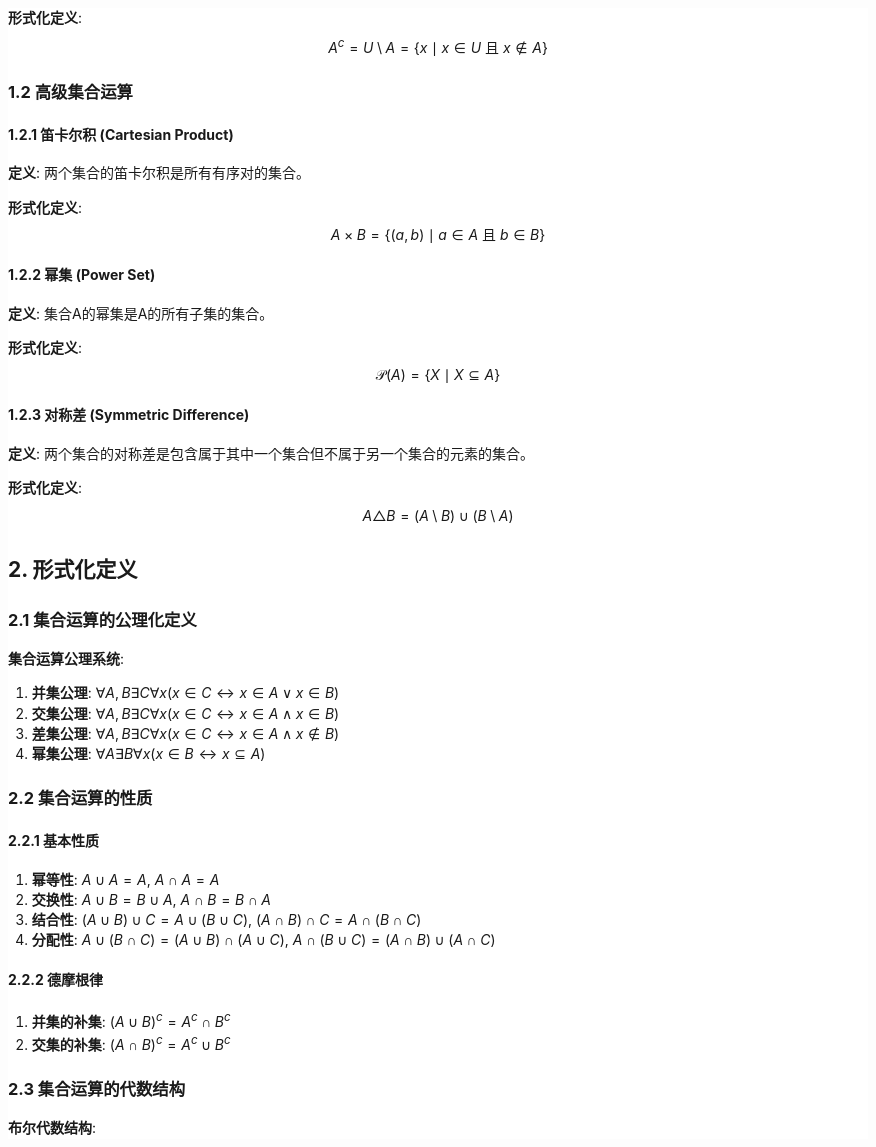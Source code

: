 **形式化定义**:
$$A^c = U \setminus A = \{x \mid x \in U \text{ 且 } x \notin A\}$$

### 1.2 高级集合运算

#### 1.2.1 笛卡尔积 (Cartesian Product)

**定义**: 两个集合的笛卡尔积是所有有序对的集合。

**形式化定义**:
$$A \times B = \{(a, b) \mid a \in A \text{ 且 } b \in B\}$$

#### 1.2.2 幂集 (Power Set)

**定义**: 集合A的幂集是A的所有子集的集合。

**形式化定义**:
$$\mathcal{P}(A) = \{X \mid X \subseteq A\}$$

#### 1.2.3 对称差 (Symmetric Difference)

**定义**: 两个集合的对称差是包含属于其中一个集合但不属于另一个集合的元素的集合。

**形式化定义**:
$$A \triangle B = (A \setminus B) \cup (B \setminus A)$$

## 2. 形式化定义

### 2.1 集合运算的公理化定义

**集合运算公理系统**:

1. **并集公理**: $\forall A, B \exists C \forall x (x \in C \leftrightarrow x \in A \vee x \in B)$
2. **交集公理**: $\forall A, B \exists C \forall x (x \in C \leftrightarrow x \in A \wedge x \in B)$
3. **差集公理**: $\forall A, B \exists C \forall x (x \in C \leftrightarrow x \in A \wedge x \notin B)$
4. **幂集公理**: $\forall A \exists B \forall x (x \in B \leftrightarrow x \subseteq A)$

### 2.2 集合运算的性质

#### 2.2.1 基本性质

1. **幂等性**: $A \cup A = A$, $A \cap A = A$
2. **交换性**: $A \cup B = B \cup A$, $A \cap B = B \cap A$
3. **结合性**: $(A \cup B) \cup C = A \cup (B \cup C)$, $(A \cap B) \cap C = A \cap (B \cap C)$
4. **分配性**: $A \cup (B \cap C) = (A \cup B) \cap (A \cup C)$, $A \cap (B \cup C) = (A \cap B) \cup (A \cap C)$

#### 2.2.2 德摩根律

1. **并集的补集**: $(A \cup B)^c = A^c \cap B^c$
2. **交集的补集**: $(A \cap B)^c = A^c \cup B^c$

### 2.3 集合运算的代数结构

**布尔代数结构**:
